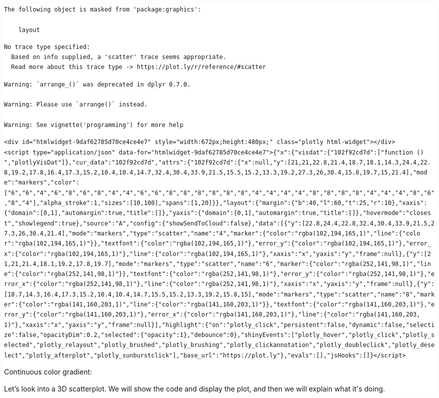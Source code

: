 ```
The following object is masked from 'package:graphics':

    layout
```

```
No trace type specified:
  Based on info supplied, a 'scatter' trace seems appropriate.
  Read more about this trace type -> https://plot.ly/r/reference/#scatter
```

```
Warning: `arrange_()` was deprecated in dplyr 0.7.0.

Warning: Please use `arrange()` instead.

Warning: See vignette('programming') for more help
```

```{=html}
<div id="htmlwidget-9daf62785d70ce4ce4e7" style="width:672px;height:480px;" class="plotly html-widget"></div>
<script type="application/json" data-for="htmlwidget-9daf62785d70ce4ce4e7">{"x":{"visdat":{"102f92cd7d":["function () ","plotlyVisDat"]},"cur_data":"102f92cd7d","attrs":{"102f92cd7d":{"x":null,"y":[21,21,22.8,21.4,18.7,18.1,14.3,24.4,22.8,19.2,17.8,16.4,17.3,15.2,10.4,10.4,14.7,32.4,30.4,33.9,21.5,15.5,15.2,13.3,19.2,27.3,26,30.4,15.8,19.7,15,21.4],"mode":"markers","color":["6","6","4","6","8","6","8","4","4","6","6","8","8","8","8","8","8","4","4","4","4","8","8","8","8","4","4","4","8","6","8","4"],"alpha_stroke":1,"sizes":[10,100],"spans":[1,20]}},"layout":{"margin":{"b":40,"l":60,"t":25,"r":10},"xaxis":{"domain":[0,1],"automargin":true,"title":[]},"yaxis":{"domain":[0,1],"automargin":true,"title":[]},"hovermode":"closest","showlegend":true},"source":"A","config":{"showSendToCloud":false},"data":[{"y":[22.8,24.4,22.8,32.4,30.4,33.9,21.5,27.3,26,30.4,21.4],"mode":"markers","type":"scatter","name":"4","marker":{"color":"rgba(102,194,165,1)","line":{"color":"rgba(102,194,165,1)"}},"textfont":{"color":"rgba(102,194,165,1)"},"error_y":{"color":"rgba(102,194,165,1)"},"error_x":{"color":"rgba(102,194,165,1)"},"line":{"color":"rgba(102,194,165,1)"},"xaxis":"x","yaxis":"y","frame":null},{"y":[21,21,21.4,18.1,19.2,17.8,19.7],"mode":"markers","type":"scatter","name":"6","marker":{"color":"rgba(252,141,98,1)","line":{"color":"rgba(252,141,98,1)"}},"textfont":{"color":"rgba(252,141,98,1)"},"error_y":{"color":"rgba(252,141,98,1)"},"error_x":{"color":"rgba(252,141,98,1)"},"line":{"color":"rgba(252,141,98,1)"},"xaxis":"x","yaxis":"y","frame":null},{"y":[18.7,14.3,16.4,17.3,15.2,10.4,10.4,14.7,15.5,15.2,13.3,19.2,15.8,15],"mode":"markers","type":"scatter","name":"8","marker":{"color":"rgba(141,160,203,1)","line":{"color":"rgba(141,160,203,1)"}},"textfont":{"color":"rgba(141,160,203,1)"},"error_y":{"color":"rgba(141,160,203,1)"},"error_x":{"color":"rgba(141,160,203,1)"},"line":{"color":"rgba(141,160,203,1)"},"xaxis":"x","yaxis":"y","frame":null}],"highlight":{"on":"plotly_click","persistent":false,"dynamic":false,"selectize":false,"opacityDim":0.2,"selected":{"opacity":1},"debounce":0},"shinyEvents":["plotly_hover","plotly_click","plotly_selected","plotly_relayout","plotly_brushed","plotly_brushing","plotly_clickannotation","plotly_doubleclick","plotly_deselect","plotly_afterplot","plotly_sunburstclick"],"base_url":"https://plot.ly"},"evals":[],"jsHooks":[]}</script>
```

Continuous color gradient:



Let’s look into a 3D scatterplot. We will show the code and display the plot, and then we will explain what it's doing.
